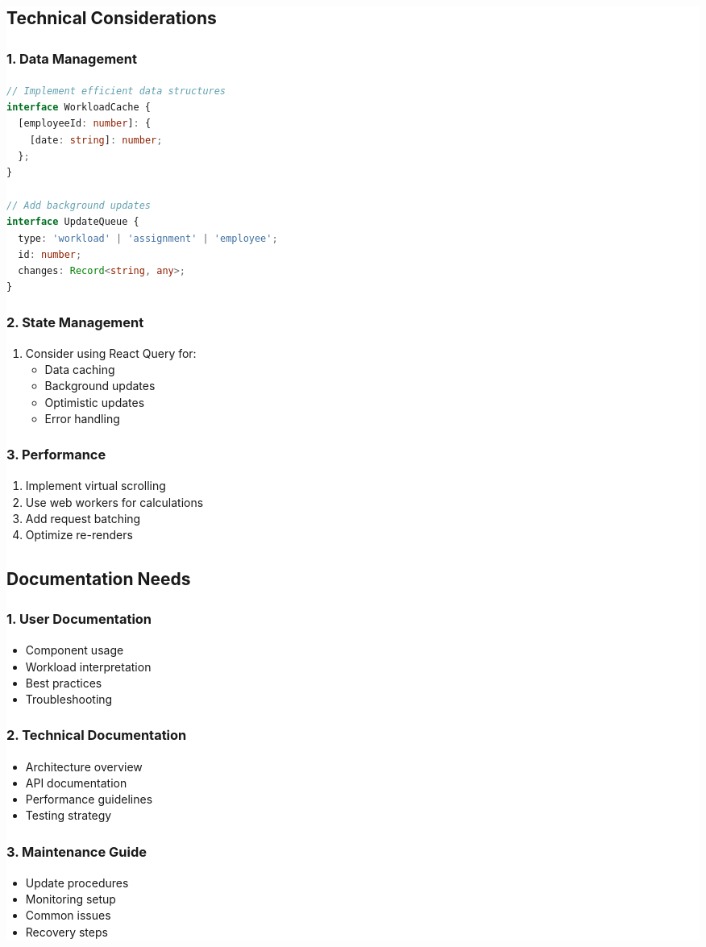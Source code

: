 ## Technical Considerations

### 1. Data Management
```typescript
// Implement efficient data structures
interface WorkloadCache {
  [employeeId: number]: {
    [date: string]: number;
  };
}

// Add background updates
interface UpdateQueue {
  type: 'workload' | 'assignment' | 'employee';
  id: number;
  changes: Record<string, any>;
}
```

### 2. State Management
1. Consider using React Query for:
   - Data caching
   - Background updates
   - Optimistic updates
   - Error handling

### 3. Performance
1. Implement virtual scrolling
2. Use web workers for calculations
3. Add request batching
4. Optimize re-renders

## Documentation Needs

### 1. User Documentation
- Component usage
- Workload interpretation
- Best practices
- Troubleshooting

### 2. Technical Documentation
- Architecture overview
- API documentation
- Performance guidelines
- Testing strategy

### 3. Maintenance Guide
- Update procedures
- Monitoring setup
- Common issues
- Recovery steps